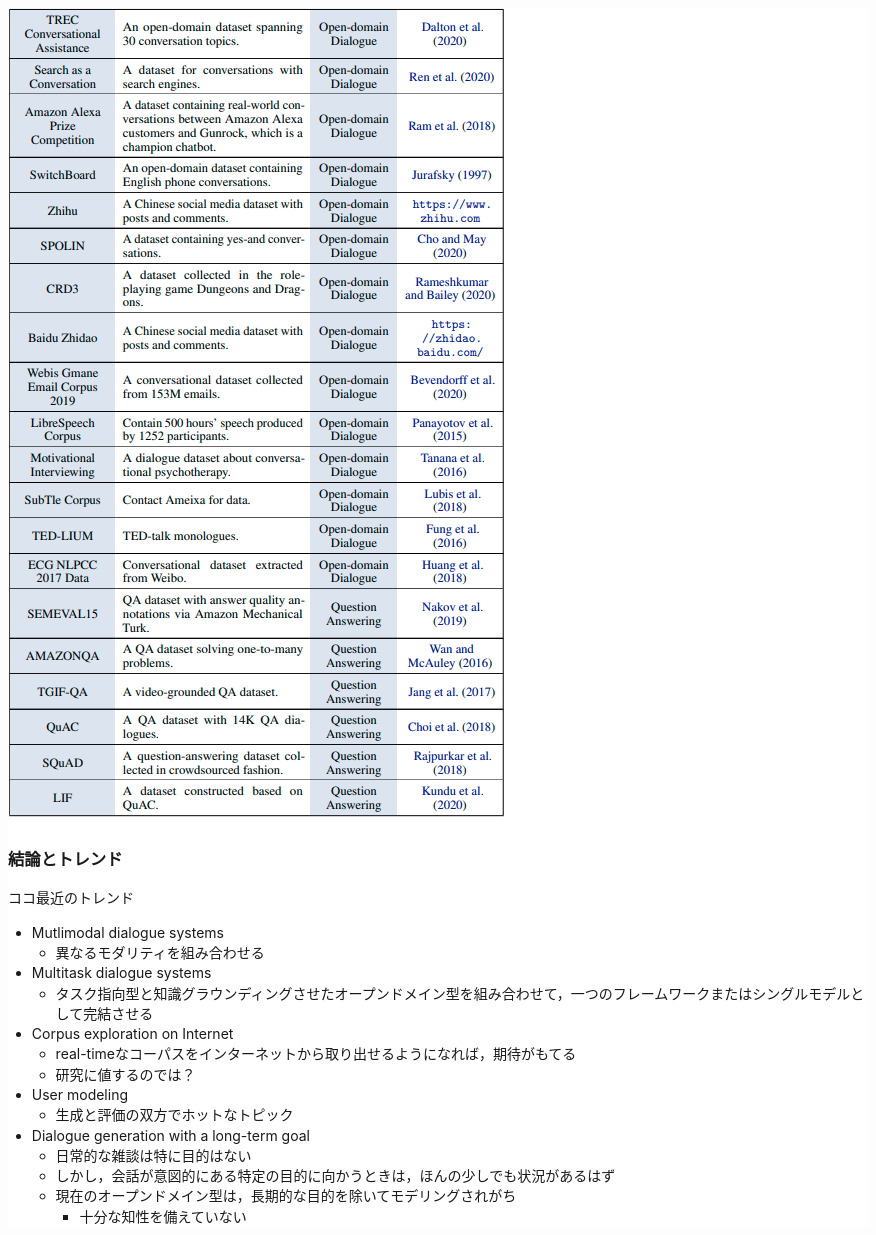 ![](/images/article/Recent-Advances-in-Deep-Learning-Based-Dialogue-Systems-A-Systematic-Survey/1u3frgui.png)



### 結論とトレンド

ココ最近のトレンド

- Mutlimodal dialogue systems
	- 異なるモダリティを組み合わせる
- Multitask dialogue systems
	- タスク指向型と知識グラウンディングさせたオープンドメイン型を組み合わせて，一つのフレームワークまたはシングルモデルとして完結させる
- Corpus exploration on Internet
	- real-timeなコーパスをインターネットから取り出せるようになれば，期待がもてる
	- 研究に値するのでは？
- User modeling
	- 生成と評価の双方でホットなトピック
- Dialogue generation with a long-term goal
	- 日常的な雑談は特に目的はない
	- しかし，会話が意図的にある特定の目的に向かうときは，ほんの少しでも状況があるはず
	- 現在のオープンドメイン型は，長期的な目的を除いてモデリングされがち
		- 十分な知性を備えていない
